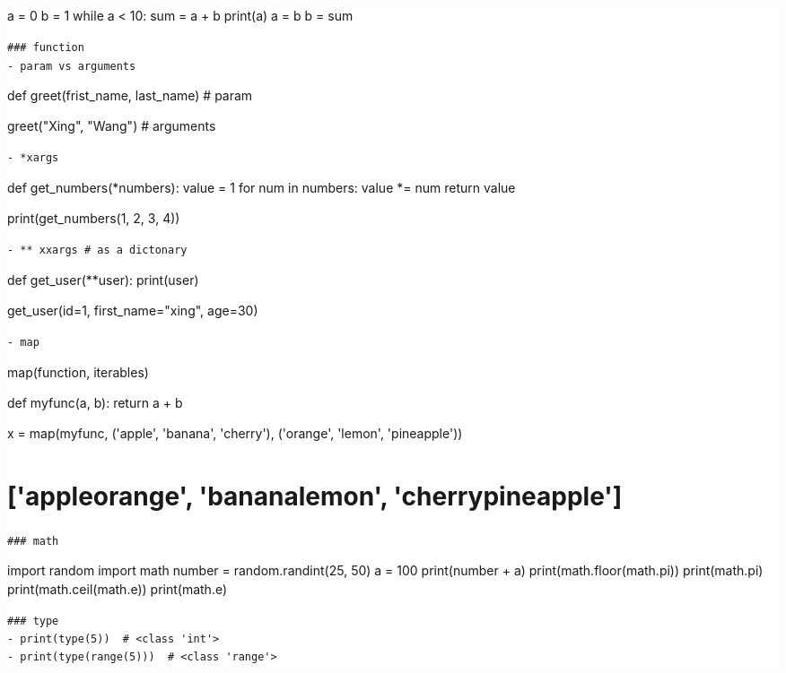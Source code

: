 a = 0
b = 1
while a < 10:
    sum = a + b
    print(a)
    a = b
    b = sum
```
### function
- param vs arguments
```
def greet(frist_name, last_name) # param

greet("Xing", "Wang") # arguments
```
- *xargs
```
def get_numbers(*numbers):
    value = 1
    for num in numbers:
        value *= num
    return value


print(get_numbers(1, 2, 3, 4))
```
- ** xxargs # as a dictonary
```
def get_user(**user):
    print(user)


get_user(id=1, first_name="xing", age=30)
```
- map
```
map(function, iterables)

def myfunc(a, b):
  return a + b

x = map(myfunc, ('apple', 'banana', 'cherry'), ('orange', 'lemon', 'pineapple'))
# ['appleorange', 'bananalemon', 'cherrypineapple']
```
### math
```
import random
import math
number = random.randint(25, 50)
a = 100
print(number + a)
print(math.floor(math.pi))
print(math.pi)
print(math.ceil(math.e))
print(math.e)
```
### type
- print(type(5))  # <class 'int'>
- print(type(range(5)))  # <class 'range'>
